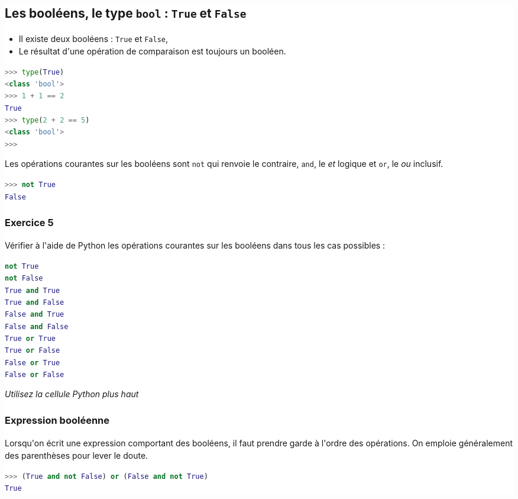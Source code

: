 
## Les booléens, le type `bool` : `True` et `False`

* Il existe deux booléens : `True` et `False`,
* Le résultat d'une opération de comparaison est toujours un booléen.


```python
>>> type(True)
<class 'bool'>
>>> 1 + 1 == 2
True
>>> type(2 + 2 == 5)
<class 'bool'>
>>>
```

Les opérations courantes sur les booléens sont `not` qui renvoie le contraire,
`and`, le _et_ logique et `or`, le _ou_ inclusif.

```python
>>> not True
False
```

### Exercice 5

Vérifier à l'aide de Python les opérations courantes sur les booléens dans
tous les cas possibles :

```python
not True
not False
True and True
True and False
False and True
False and False
True or True
True or False
False or True
False or False
```

_Utilisez la cellule Python plus haut_

### Expression booléenne

Lorsqu'on écrit une expression comportant des booléens, il faut prendre
garde à l'ordre des opérations. On emploie généralement des parenthèses pour
lever le doute.

```python
>>> (True and not False) or (False and not True)
True
```
